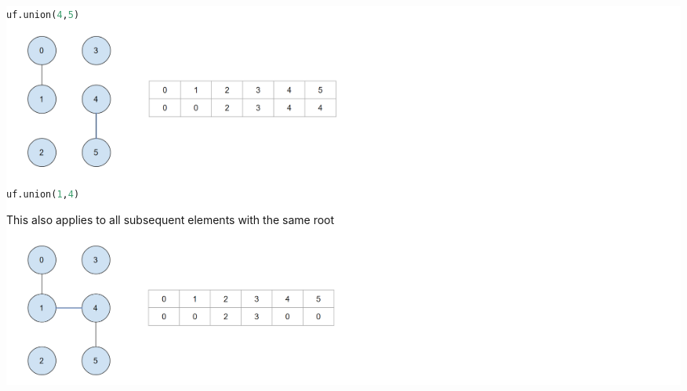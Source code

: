 ```python
uf.union(4,5)
 ```


<img width=50% src="../UnionFind/Images/basic_union/basic_union_2.png">

```python
uf.union(1,4)
 ```

 This also applies to all subsequent elements with the same root

<img width=50% src="../UnionFind/Images/basic_union/basic_union_3.png">  

